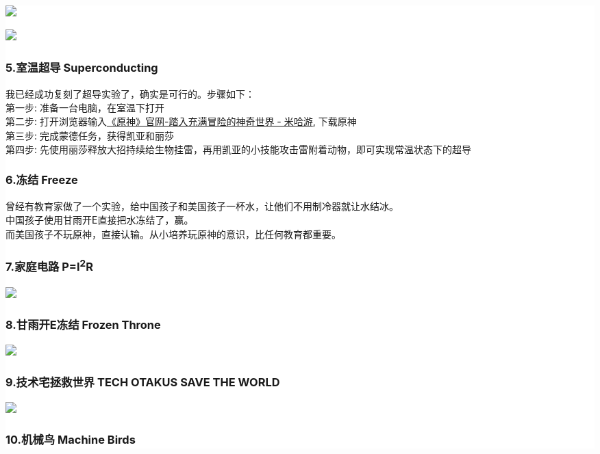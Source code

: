 ![](https://github.com/DreamingCats/miHoYoJokes/raw/main/genshitjokes/原批理工科学/原批物理学/可控核聚变2.jpg)

![](https://github.com/DreamingCats/miHoYoJokes/raw/main/genshitjokes/原批理工科学/原批物理学/可控核聚变3.jpg)

### 5.室温超导   Superconducting

我已经成功复刻了超导实验了，确实是可行的。步骤如下：  
第一步: 准备一台电脑，在室温下打开  
第二步: 打开浏览器输入<a href="https://ys.mihoyo.com/" target="_blank">《原神》官网-踏入充满冒险的神奇世界 - 米哈游</a>, 下载原神  
第三步: 完成蒙德任务，获得凯亚和丽莎  
第四步: 先使用丽莎释放大招持续给生物挂雷，再用凯亚的小技能攻击雷附着动物，即可实现常温状态下的超导  

### 6.冻结   Freeze

曾经有教育家做了一个实验，给中国孩子和美国孩子一杯水，让他们不用制冷器就让水结冰。  
中国孩子使用甘雨开E直接把水冻结了，赢。  
而美国孩子不玩原神，直接认输。从小培养玩原神的意识，比任何教育都重要。  

### 7.家庭电路   P=I<sup>2</sup>R

![](https://github.com/DreamingCats/miHoYoJokes/raw/main/genshitjokes/原批理工科学/原批物理学/家庭电路.jpg)

### 8.甘雨开E冻结   Frozen Throne

![](https://github.com/DreamingCats/miHoYoJokes/raw/main/genshitjokes/原批理工科学/原批物理学/甘雨开E冻结.jpg)

### 9.技术宅拯救世界    TECH OTAKUS SAVE THE WORLD

![](https://github.com/DreamingCats/miHoYoJokes/raw/main/genshitjokes/原批理工科学/原批物理学/技术宅拯救世界.jpg)


### 10.机械鸟    Machine Birds
